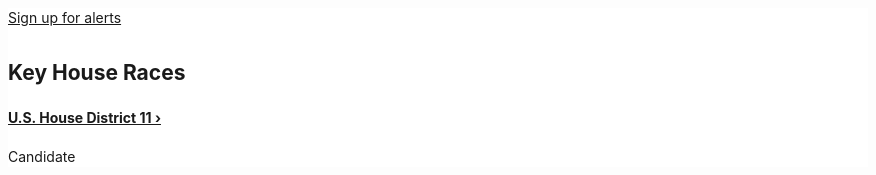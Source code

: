 </div>

</div>

<div class="eln-sprite eln-i-caret eln-caret-prev">

</div>

<div class="card-container">

<div class="eln-cards">

</div>

</div>

<div class="alert-signup-wrapper">

<div class="push-opt-out-target">

</div>

[Sign up for
alerts](#)

</div>

<div class="eln-sprite eln-i-caret eln-caret-next">

</div>

</div>

<div id="key-house-races" class="eln-race-group eln-house">

## Key House Races

<div id="ny-36591-2018-11-06" class="eln-race">

#### [U.S. House District 11 ›](https://www.nytimes3xbfgragh.onion/elections/results/new-york-house-district-11)

<div class="eln-race-content">

<div id="ny-36591-2018-11-06-table" class="eln-race-results" data-race-id="ny-36591-2018-11-06">

<div id="ny-36591-2018-11-06-results-table-container" class="eln-table-container eln-results-container eln-results-row-house eln-race-report eln-result-winner" data-race-id="ny-36591-2018-11-06" data-options="{&quot;max_candidates&quot;:3,&quot;show_more&quot;:true,&quot;show_precinct_count&quot;:true,&quot;use_only_party_colors&quot;:true,&quot;show_ranked_choice&quot;:true}">

Candidate

</div>

</div>

</div>

</div>

</div>
